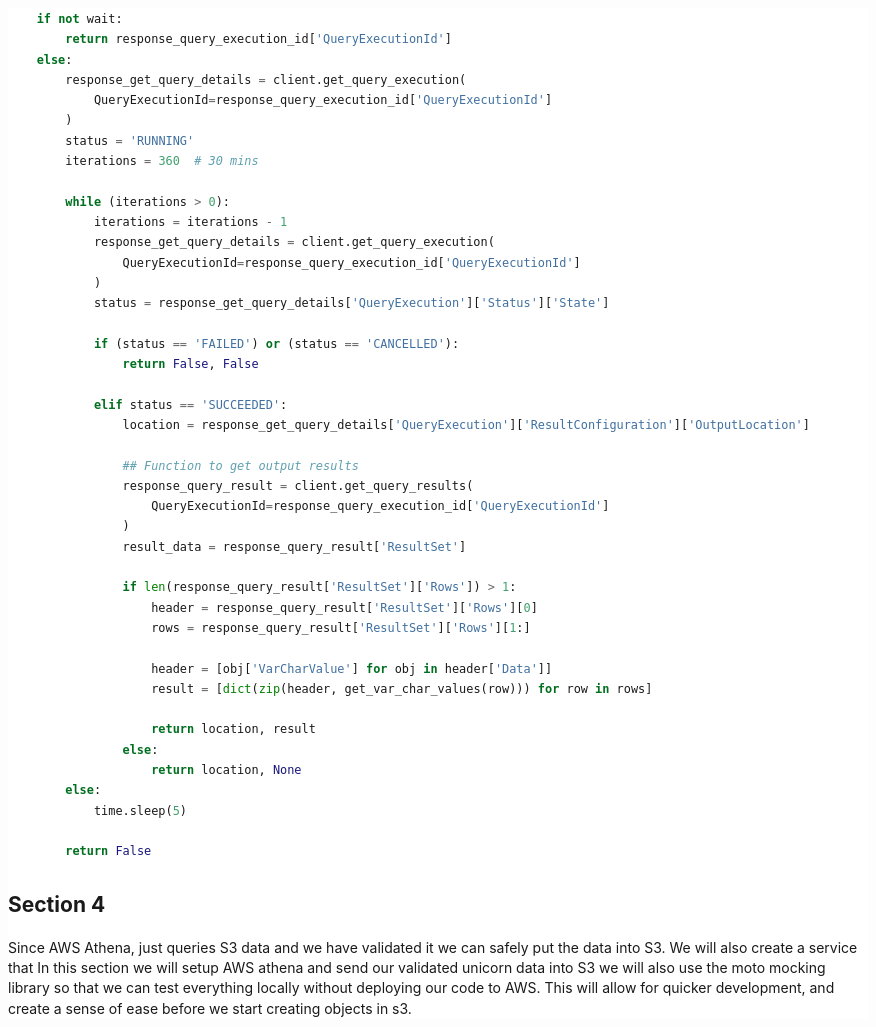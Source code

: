 ```python
	if not wait:
		return response_query_execution_id['QueryExecutionId']
	else:
		response_get_query_details = client.get_query_execution(
			QueryExecutionId=response_query_execution_id['QueryExecutionId']
		)
		status = 'RUNNING'
		iterations = 360  # 30 mins

		while (iterations > 0):
			iterations = iterations - 1
			response_get_query_details = client.get_query_execution(
				QueryExecutionId=response_query_execution_id['QueryExecutionId']
			)
			status = response_get_query_details['QueryExecution']['Status']['State']

			if (status == 'FAILED') or (status == 'CANCELLED'):
				return False, False

			elif status == 'SUCCEEDED':
				location = response_get_query_details['QueryExecution']['ResultConfiguration']['OutputLocation']

				## Function to get output results
				response_query_result = client.get_query_results(
					QueryExecutionId=response_query_execution_id['QueryExecutionId']
				)
				result_data = response_query_result['ResultSet']

				if len(response_query_result['ResultSet']['Rows']) > 1:
					header = response_query_result['ResultSet']['Rows'][0]
					rows = response_query_result['ResultSet']['Rows'][1:]

					header = [obj['VarCharValue'] for obj in header['Data']]
					result = [dict(zip(header, get_var_char_values(row))) for row in rows]

					return location, result
				else:
					return location, None
		else:
			time.sleep(5)

		return False
 ```
## Section 4
Since AWS Athena, just queries S3 data and we have validated it we can safely put the data into S3.
We will also create a service that 
In this section we will setup AWS athena and send our validated unicorn data into S3
we will also use the moto mocking library so that we can test everything locally without deploying our code to AWS.
This will allow for quicker development, and create a sense of ease before we start creating objects in s3.
